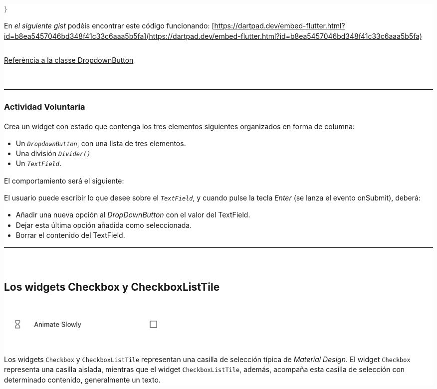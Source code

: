 ```dart
}
```

En *el siguiente gist* podéis encontrar este código funcionando: 
[https://dartpad.dev/embed-flutter.html?id=b8ea5457046bd348f41c33c6aaa5b5fa](https://dartpad.dev/embed-flutter.html?id=b8ea5457046bd348f41c33c6aaa5b5fa)

<div style="overflow-x: auto; width: 100%;">
  <iframe
    src="https://dartpad.dev/embed-inline.html?id=b8ea5457046bd348f41c33c6aaa5b5fa"
    width="100%"
    height="500px"
    loading="lazy"
    frameborder="0">
  </iframe>
</div>

[Referència a la classe DropdownButton](https://api.flutter.dev/flutter/material/DropdownButton-class.html)

<br>

---
### Actividad Voluntaria

Crea un widget con estado que contenga los tres elementos siguientes organizados en forma de columna:

- Un *`DropdownButton`*, con una lista de tres elementos.
- Una división *`Divider()`*
- Un *`TextField`*.

El comportamiento será el siguiente:

El usuario puede escribir lo que desee sobre el *`TextField`*, y cuando pulse la tecla *Enter* (se lanza el evento onSubmit), deberá:

- Añadir una nueva opción al *DropDownButton* con el valor del TextField.
- Dejar esta última opción añadida como seleccionada.
- Borrar el contenido del TextField.
  
---

<br>

## Los widgets Checkbox y CheckboxListTile

![CheckBox](./images/imagen06.png)

Los widgets `Checkbox` y `CheckboxListTile` representan una casilla de selección típica de *Material Design*. El widget `Checkbox` representa una casilla aislada, mientras que el widget `CheckboxListTile`, además, acompaña esta casilla de selección con determinado contenido, generalmente un texto.
